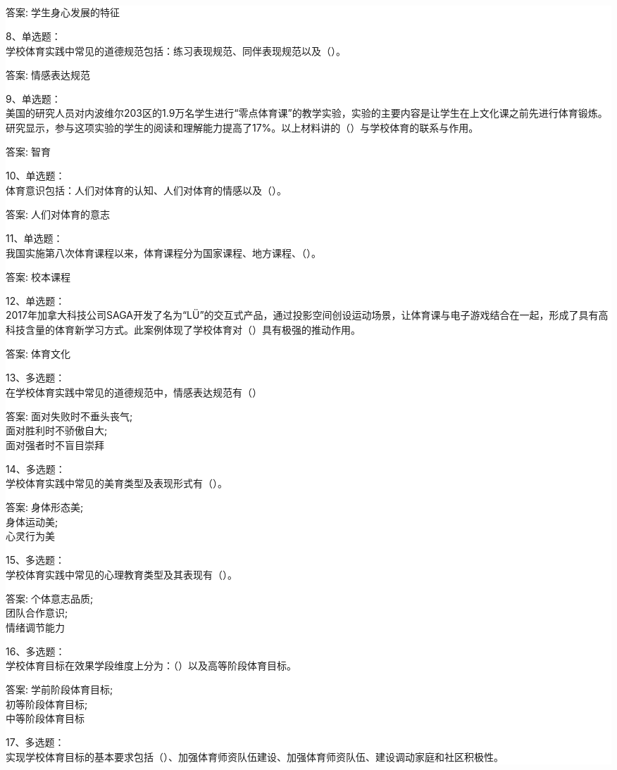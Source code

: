 答案:  学生身心发展的特征

8、单选题：  
‌学校体育实践中常见的道德规范包括：练习表现规范、同伴表现规范以及（）。‎

答案:  情感表达规范

9、单选题：  
‎美国的研究人员对内波维尔203区的1.9万名学生进行“零点体育课”的教学实验，实验的主要内容是让学生在上文化课之前先进行体育锻炼。研究显示，参与这项实验的学生的阅读和理解能力提高了17%。以上材料讲的（）与学校体育的联系与作用。‏

答案:  智育

10、单选题：  
‍体育意识包括：人们对体育的认知、人们对体育的情感以及（）。​

答案:  人们对体育的意志

11、单选题：  
‍我国实施第八次体育课程以来，体育课程分为国家课程、地方课程、（）。‎

答案:  校本课程

12、单选题：  
​2017年加拿大科技公司SAGA开发了名为“LÜ”的交互式产品，通过投影空间创设运动场景，让体育课与电子游戏结合在一起，形成了具有高科技含量的体育新学习方式。此案例体现了学校体育对（）具有极强的推动作用。‏

答案:  体育文化

13、多选题：  
‍在学校体育实践中常见的道德规范中，情感表达规范有（）‍

答案:  面对失败时不垂头丧气;  
面对胜利时不骄傲自大;  
面对强者时不盲目崇拜

14、多选题：  
‌学校体育实践中常见的美育类型及表现形式有（）。‏

答案:  身体形态美;  
身体运动美;  
心灵行为美

15、多选题：  
‍学校体育实践中常见的心理教育类型及其表现有（）。‍

答案:  个体意志品质;  
团队合作意识;  
情绪调节能力

16、多选题：  
‎学校体育目标在效果学段维度上分为：（）以及高等阶段体育目标。‎

答案:  学前阶段体育目标;  
初等阶段体育目标;  
中等阶段体育目标

17、多选题：  
‍实现学校体育目标的基本要求包括（）、加强体育师资队伍建设、加强体育师资队伍、建设调动家庭和社区积极性。‌
